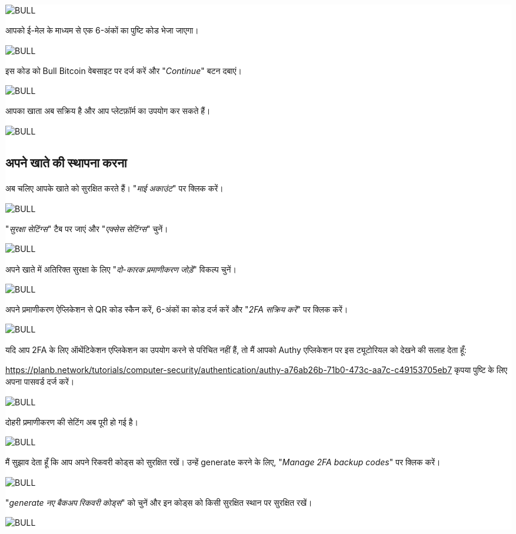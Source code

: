 ![BULL](assets/fr/01.webp)

आपको ई-मेल के माध्यम से एक 6-अंकों का पुष्टि कोड भेजा जाएगा।

![BULL](assets/fr/02.webp)

इस कोड को Bull Bitcoin वेबसाइट पर दर्ज करें और "*Continue*" बटन दबाएं।

![BULL](assets/fr/03.webp)

आपका खाता अब सक्रिय है और आप प्लेटफ़ॉर्म का उपयोग कर सकते हैं।

![BULL](assets/fr/04.webp)

## अपने खाते की स्थापना करना

अब चलिए आपके खाते को सुरक्षित करते हैं। "*माई अकाउंट*" पर क्लिक करें।

![BULL](assets/fr/05.webp)

"*सुरक्षा सेटिंग्स*" टैब पर जाएं और "*एक्सेस सेटिंग्स*" चुनें।

![BULL](assets/fr/06.webp)

अपने खाते में अतिरिक्त सुरक्षा के लिए "*दो-कारक प्रमाणीकरण जोड़ें*" विकल्प चुनें।

![BULL](assets/fr/07.webp)

अपने प्रमाणीकरण ऐप्लिकेशन से QR कोड स्कैन करें, 6-अंकों का कोड दर्ज करें और "*2FA सक्रिय करें*" पर क्लिक करें।

![BULL](assets/fr/08.webp)

यदि आप 2FA के लिए ऑथेंटिकेशन एप्लिकेशन का उपयोग करने से परिचित नहीं हैं, तो मैं आपको Authy एप्लिकेशन पर इस ट्यूटोरियल को देखने की सलाह देता हूँ:

https://planb.network/tutorials/computer-security/authentication/authy-a76ab26b-71b0-473c-aa7c-c49153705eb7
कृपया पुष्टि के लिए अपना पासवर्ड दर्ज करें।

![BULL](assets/fr/09.webp)

दोहरी प्रमाणीकरण की सेटिंग अब पूरी हो गई है।

![BULL](assets/fr/10.webp)

मैं सुझाव देता हूँ कि आप अपने रिकवरी कोड्स को सुरक्षित रखें। उन्हें generate करने के लिए, "*Manage 2FA backup codes*" पर क्लिक करें।

![BULL](assets/fr/11.webp)

"*generate नए बैकअप रिकवरी कोड्स*" को चुनें और इन कोड्स को किसी सुरक्षित स्थान पर सुरक्षित रखें।

![BULL](assets/fr/12.webp)
